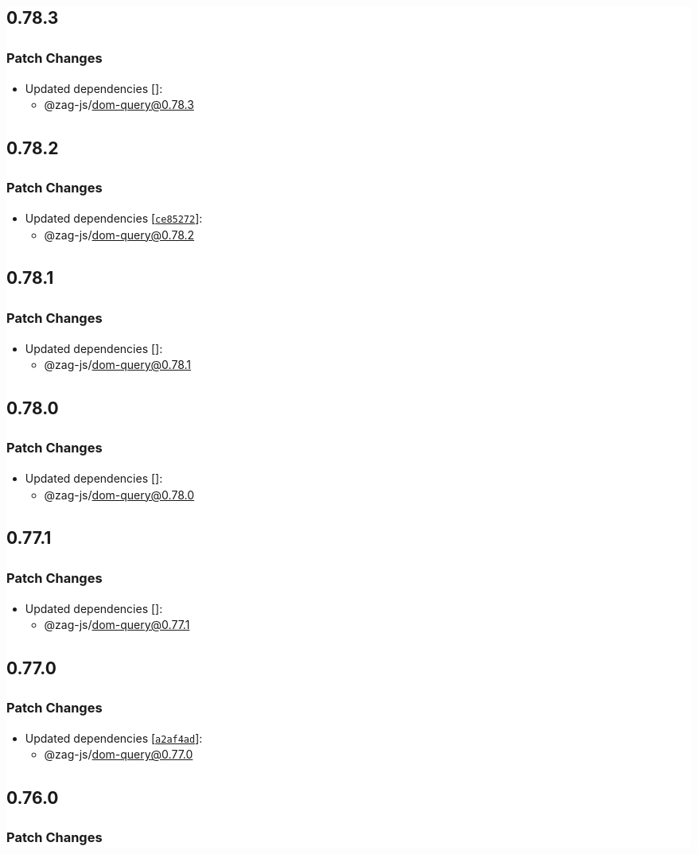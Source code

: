 ## 0.78.3

### Patch Changes

- Updated dependencies []:
  - @zag-js/dom-query@0.78.3

## 0.78.2

### Patch Changes

- Updated dependencies [[`ce85272`](https://github.com/chakra-ui/zag/commit/ce85272c3d64dd4c7bae911ec4e4b813234850c2)]:
  - @zag-js/dom-query@0.78.2

## 0.78.1

### Patch Changes

- Updated dependencies []:
  - @zag-js/dom-query@0.78.1

## 0.78.0

### Patch Changes

- Updated dependencies []:
  - @zag-js/dom-query@0.78.0

## 0.77.1

### Patch Changes

- Updated dependencies []:
  - @zag-js/dom-query@0.77.1

## 0.77.0

### Patch Changes

- Updated dependencies [[`a2af4ad`](https://github.com/chakra-ui/zag/commit/a2af4adc6a0d9438e025eadd12eb7eb513131a90)]:
  - @zag-js/dom-query@0.77.0

## 0.76.0

### Patch Changes
